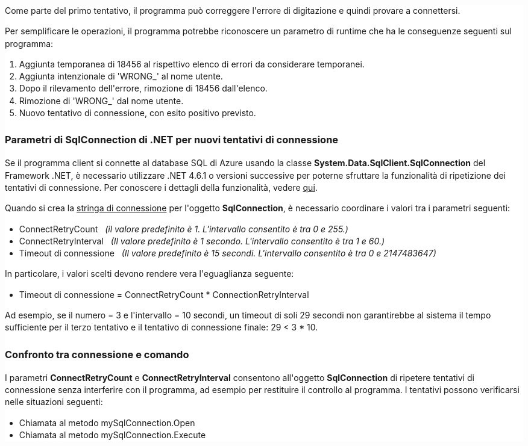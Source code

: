 
Come parte del primo tentativo, il programma può correggere l'errore di digitazione e quindi provare a connettersi.


Per semplificare le operazioni, il programma potrebbe riconoscere un parametro di runtime che ha le conseguenze seguenti sul programma:

1. Aggiunta temporanea di 18456 al rispettivo elenco di errori da considerare temporanei.
2. Aggiunta intenzionale di 'WRONG\_' al nome utente.
3. Dopo il rilevamento dell'errore, rimozione di 18456 dall'elenco.
4. Rimozione di 'WRONG\_' dal nome utente.
5. Nuovo tentativo di connessione, con esito positivo previsto.

<a id="net-sqlconnection-parameters-for-connection-retry" name="net-sqlconnection-parameters-for-connection-retry"></a>

### Parametri di SqlConnection di .NET per nuovi tentativi di connessione


Se il programma client si connette al database SQL di Azure usando la classe **System.Data.SqlClient.SqlConnection** del Framework .NET, è necessario utilizzare .NET 4.6.1 o versioni successive per poterne sfruttare la funzionalità di ripetizione dei tentativi di connessione. Per conoscere i dettagli della funzionalità, vedere [qui](http://go.microsoft.com/fwlink/?linkid=393996).





Quando si crea la [stringa di connessione](http://msdn.microsoft.com/library/System.Data.SqlClient.SqlConnection.connectionstring.aspx) per l'oggetto **SqlConnection**, è necessario coordinare i valori tra i parametri seguenti:

- ConnectRetryCount &nbsp;&nbsp;*(il valore predefinito è 1. L'intervallo consentito è tra 0 e 255.)*
- ConnectRetryInterval &nbsp;&nbsp;*(Il valore predefinito è 1 secondo. L'intervallo consentito è tra 1 e 60.)*
- Timeout di connessione &nbsp;&nbsp;*(Il valore predefinito è 15 secondi. L'intervallo consentito è tra 0 e 2147483647)*


In particolare, i valori scelti devono rendere vera l'eguaglianza seguente:

- Timeout di connessione = ConnectRetryCount * ConnectionRetryInterval

Ad esempio, se il numero = 3 e l'intervallo = 10 secondi, un timeout di soli 29 secondi non garantirebbe al sistema il tempo sufficiente per il terzo tentativo e il tentativo di connessione finale: 29 < 3 * 10.

<a id="connection-versus-command" name="connection-versus-command"></a>

### Confronto tra connessione e comando


I parametri **ConnectRetryCount** e **ConnectRetryInterval** consentono all'oggetto **SqlConnection** di ripetere tentativi di connessione senza interferire con il programma, ad esempio per restituire il controllo al programma. I tentativi possono verificarsi nelle situazioni seguenti:

- Chiamata al metodo mySqlConnection.Open
- Chiamata al metodo mySqlConnection.Execute
